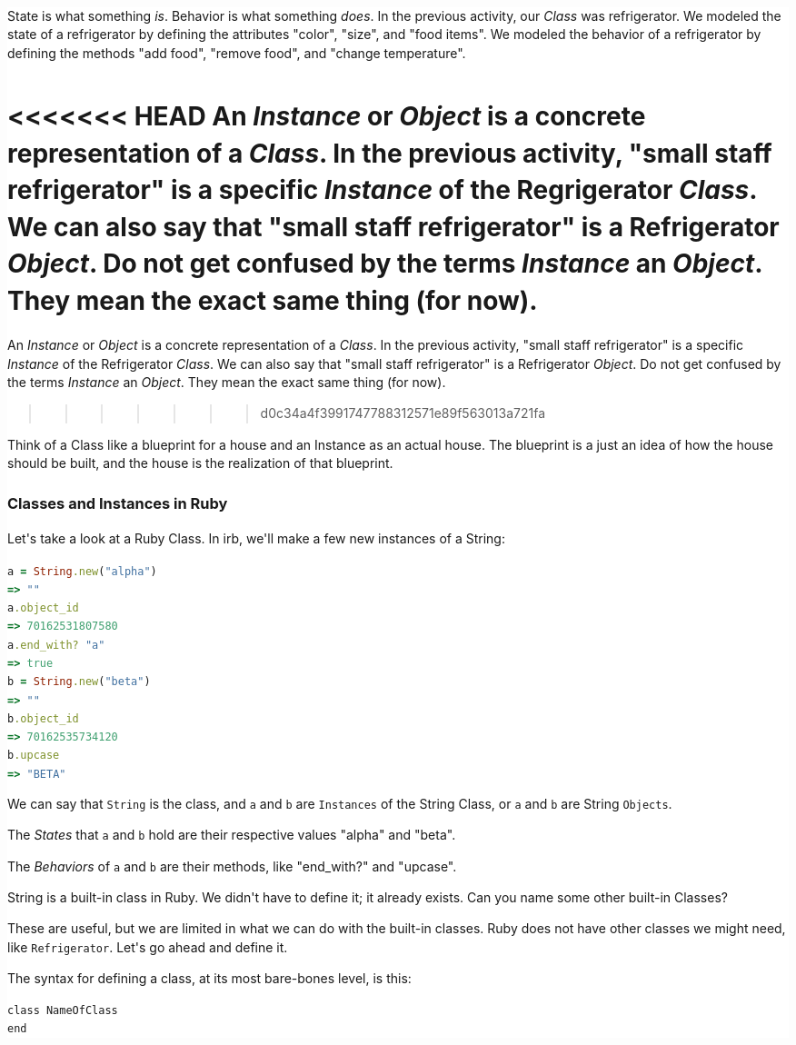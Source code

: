 State is what something *is*. Behavior is what something *does*. In the previous activity, our *Class* was refrigerator. We modeled the state of a refrigerator by defining the attributes "color", "size", and "food items". We modeled the behavior of a refrigerator by defining the methods "add food", "remove food", and "change temperature".

<<<<<<< HEAD
An *Instance* or *Object* is a concrete representation of a *Class*. In the previous activity, "small staff refrigerator" is a specific *Instance* of the Regrigerator *Class*. We can also say that "small staff refrigerator" is a Refrigerator *Object*. Do not get confused by the terms *Instance* an *Object*. They mean the exact same thing (for now).
=======
An *Instance* or *Object* is a concrete representation of a *Class*. In the previous activity, "small staff refrigerator" is a specific *Instance* of the Refrigerator *Class*. We can also say that "small staff refrigerator" is a Refrigerator *Object*. Do not get confused by the terms *Instance* an *Object*. They mean the exact same thing (for now).
>>>>>>> d0c34a4f3991747788312571e89f563013a721fa

Think of a Class like a blueprint for a house and an Instance as an actual house. The blueprint is a just an idea of how the house should be built, and the house is the realization of that blueprint.

### Classes and Instances in Ruby

Let's take a look at a Ruby Class. In irb, we'll make a few new instances of a String:

```ruby
a = String.new("alpha")
=> ""
a.object_id
=> 70162531807580
a.end_with? "a"
=> true
b = String.new("beta")
=> ""
b.object_id
=> 70162535734120
b.upcase
=> "BETA"
```

We can say that `String` is the class, and `a` and `b` are `Instances` of the String Class, or `a` and `b` are String `Objects`.

The *States* that `a` and `b` hold are their respective values "alpha" and "beta".

The *Behaviors* of `a` and `b` are their methods, like "end_with?" and "upcase".

String is a built-in class in Ruby. We didn't have to define it; it already exists. Can you name some other built-in Classes?

These are useful, but we are limited in what we can do with the built-in classes. Ruby does not have other classes we might need, like `Refrigerator`. Let's go ahead and define it.

The syntax for defining a class, at its most bare-bones level, is this:

```
class NameOfClass
end
```
